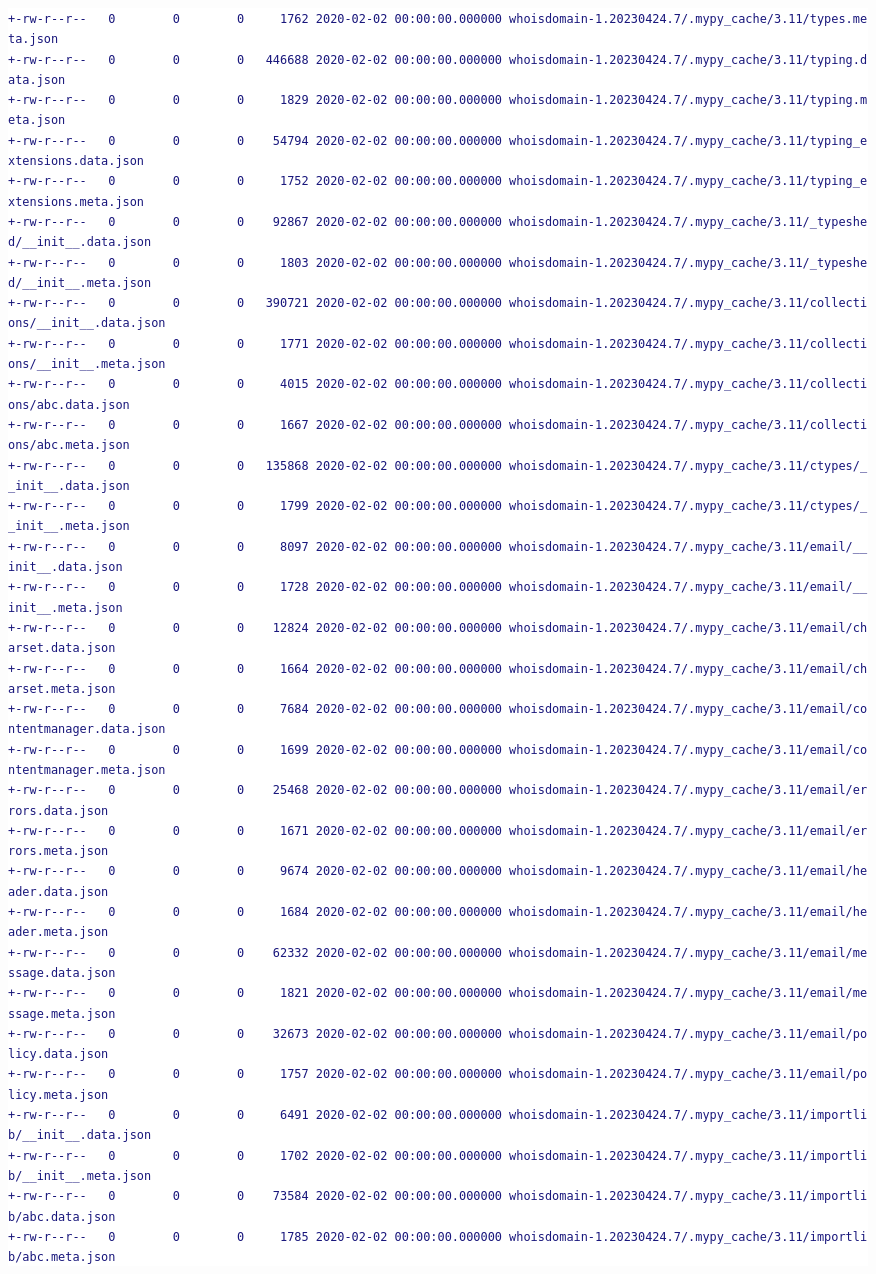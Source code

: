 ```diff
+-rw-r--r--   0        0        0     1762 2020-02-02 00:00:00.000000 whoisdomain-1.20230424.7/.mypy_cache/3.11/types.meta.json
+-rw-r--r--   0        0        0   446688 2020-02-02 00:00:00.000000 whoisdomain-1.20230424.7/.mypy_cache/3.11/typing.data.json
+-rw-r--r--   0        0        0     1829 2020-02-02 00:00:00.000000 whoisdomain-1.20230424.7/.mypy_cache/3.11/typing.meta.json
+-rw-r--r--   0        0        0    54794 2020-02-02 00:00:00.000000 whoisdomain-1.20230424.7/.mypy_cache/3.11/typing_extensions.data.json
+-rw-r--r--   0        0        0     1752 2020-02-02 00:00:00.000000 whoisdomain-1.20230424.7/.mypy_cache/3.11/typing_extensions.meta.json
+-rw-r--r--   0        0        0    92867 2020-02-02 00:00:00.000000 whoisdomain-1.20230424.7/.mypy_cache/3.11/_typeshed/__init__.data.json
+-rw-r--r--   0        0        0     1803 2020-02-02 00:00:00.000000 whoisdomain-1.20230424.7/.mypy_cache/3.11/_typeshed/__init__.meta.json
+-rw-r--r--   0        0        0   390721 2020-02-02 00:00:00.000000 whoisdomain-1.20230424.7/.mypy_cache/3.11/collections/__init__.data.json
+-rw-r--r--   0        0        0     1771 2020-02-02 00:00:00.000000 whoisdomain-1.20230424.7/.mypy_cache/3.11/collections/__init__.meta.json
+-rw-r--r--   0        0        0     4015 2020-02-02 00:00:00.000000 whoisdomain-1.20230424.7/.mypy_cache/3.11/collections/abc.data.json
+-rw-r--r--   0        0        0     1667 2020-02-02 00:00:00.000000 whoisdomain-1.20230424.7/.mypy_cache/3.11/collections/abc.meta.json
+-rw-r--r--   0        0        0   135868 2020-02-02 00:00:00.000000 whoisdomain-1.20230424.7/.mypy_cache/3.11/ctypes/__init__.data.json
+-rw-r--r--   0        0        0     1799 2020-02-02 00:00:00.000000 whoisdomain-1.20230424.7/.mypy_cache/3.11/ctypes/__init__.meta.json
+-rw-r--r--   0        0        0     8097 2020-02-02 00:00:00.000000 whoisdomain-1.20230424.7/.mypy_cache/3.11/email/__init__.data.json
+-rw-r--r--   0        0        0     1728 2020-02-02 00:00:00.000000 whoisdomain-1.20230424.7/.mypy_cache/3.11/email/__init__.meta.json
+-rw-r--r--   0        0        0    12824 2020-02-02 00:00:00.000000 whoisdomain-1.20230424.7/.mypy_cache/3.11/email/charset.data.json
+-rw-r--r--   0        0        0     1664 2020-02-02 00:00:00.000000 whoisdomain-1.20230424.7/.mypy_cache/3.11/email/charset.meta.json
+-rw-r--r--   0        0        0     7684 2020-02-02 00:00:00.000000 whoisdomain-1.20230424.7/.mypy_cache/3.11/email/contentmanager.data.json
+-rw-r--r--   0        0        0     1699 2020-02-02 00:00:00.000000 whoisdomain-1.20230424.7/.mypy_cache/3.11/email/contentmanager.meta.json
+-rw-r--r--   0        0        0    25468 2020-02-02 00:00:00.000000 whoisdomain-1.20230424.7/.mypy_cache/3.11/email/errors.data.json
+-rw-r--r--   0        0        0     1671 2020-02-02 00:00:00.000000 whoisdomain-1.20230424.7/.mypy_cache/3.11/email/errors.meta.json
+-rw-r--r--   0        0        0     9674 2020-02-02 00:00:00.000000 whoisdomain-1.20230424.7/.mypy_cache/3.11/email/header.data.json
+-rw-r--r--   0        0        0     1684 2020-02-02 00:00:00.000000 whoisdomain-1.20230424.7/.mypy_cache/3.11/email/header.meta.json
+-rw-r--r--   0        0        0    62332 2020-02-02 00:00:00.000000 whoisdomain-1.20230424.7/.mypy_cache/3.11/email/message.data.json
+-rw-r--r--   0        0        0     1821 2020-02-02 00:00:00.000000 whoisdomain-1.20230424.7/.mypy_cache/3.11/email/message.meta.json
+-rw-r--r--   0        0        0    32673 2020-02-02 00:00:00.000000 whoisdomain-1.20230424.7/.mypy_cache/3.11/email/policy.data.json
+-rw-r--r--   0        0        0     1757 2020-02-02 00:00:00.000000 whoisdomain-1.20230424.7/.mypy_cache/3.11/email/policy.meta.json
+-rw-r--r--   0        0        0     6491 2020-02-02 00:00:00.000000 whoisdomain-1.20230424.7/.mypy_cache/3.11/importlib/__init__.data.json
+-rw-r--r--   0        0        0     1702 2020-02-02 00:00:00.000000 whoisdomain-1.20230424.7/.mypy_cache/3.11/importlib/__init__.meta.json
+-rw-r--r--   0        0        0    73584 2020-02-02 00:00:00.000000 whoisdomain-1.20230424.7/.mypy_cache/3.11/importlib/abc.data.json
+-rw-r--r--   0        0        0     1785 2020-02-02 00:00:00.000000 whoisdomain-1.20230424.7/.mypy_cache/3.11/importlib/abc.meta.json
```
